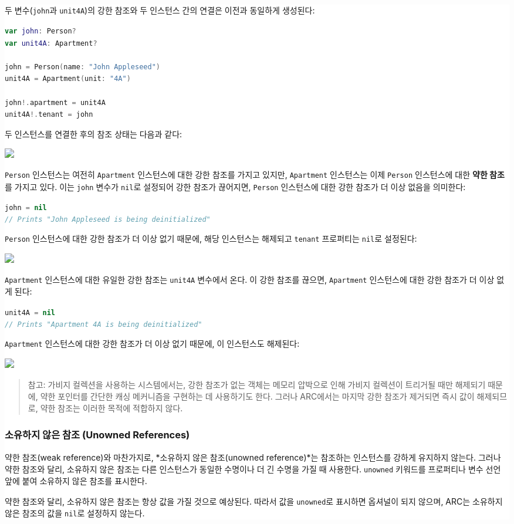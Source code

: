 

두 변수(`john`과 `unit4A`)의 강한 참조와 두 인스턴스 간의 연결은 이전과 동일하게 생성된다:

```swift
var john: Person?
var unit4A: Apartment?

john = Person(name: "John Appleseed")
unit4A = Apartment(unit: "4A")

john!.apartment = unit4A
unit4A!.tenant = john
```



두 인스턴스를 연결한 후의 참조 상태는 다음과 같다:

![](weakReference01)

`Person` 인스턴스는 여전히 `Apartment` 인스턴스에 대한 강한 참조를 가지고 있지만, `Apartment` 인스턴스는 이제 `Person` 인스턴스에 대한 **약한 참조**를 가지고 있다. 이는 `john` 변수가 `nil`로 설정되어 강한 참조가 끊어지면, `Person` 인스턴스에 대한 강한 참조가 더 이상 없음을 의미한다:

```swift
john = nil
// Prints "John Appleseed is being deinitialized"
```



`Person` 인스턴스에 대한 강한 참조가 더 이상 없기 때문에, 해당 인스턴스는 해제되고 `tenant` 프로퍼티는 `nil`로 설정된다:

![](weakReference02)

`Apartment` 인스턴스에 대한 유일한 강한 참조는 `unit4A` 변수에서 온다. 이 강한 참조를 끊으면, `Apartment` 인스턴스에 대한 강한 참조가 더 이상 없게 된다:

```swift
unit4A = nil
// Prints "Apartment 4A is being deinitialized"
```



`Apartment` 인스턴스에 대한 강한 참조가 더 이상 없기 때문에, 이 인스턴스도 해제된다:

![](weakReference03)

> 참고: 가비지 컬렉션을 사용하는 시스템에서는, 강한 참조가 없는 객체는 메모리 압박으로 인해 가비지 컬렉션이 트리거될 때만 해제되기 때문에, 약한 포인터를 간단한 캐싱 메커니즘을 구현하는 데 사용하기도 한다. 그러나 ARC에서는 마지막 강한 참조가 제거되면 즉시 값이 해제되므로, 약한 참조는 이러한 목적에 적합하지 않다.


### 소유하지 않은 참조 (Unowned References)

약한 참조(weak reference)와 마찬가지로, *소유하지 않은 참조(unowned reference)*는 참조하는 인스턴스를 강하게 유지하지 않는다. 그러나 약한 참조와 달리, 소유하지 않은 참조는 다른 인스턴스가 동일한 수명이나 더 긴 수명을 가질 때 사용한다. `unowned` 키워드를 프로퍼티나 변수 선언 앞에 붙여 소유하지 않은 참조를 표시한다.

약한 참조와 달리, 소유하지 않은 참조는 항상 값을 가질 것으로 예상된다. 따라서 값을 `unowned`로 표시하면 옵셔널이 되지 않으며, ARC는 소유하지 않은 참조의 값을 `nil`로 설정하지 않는다.
